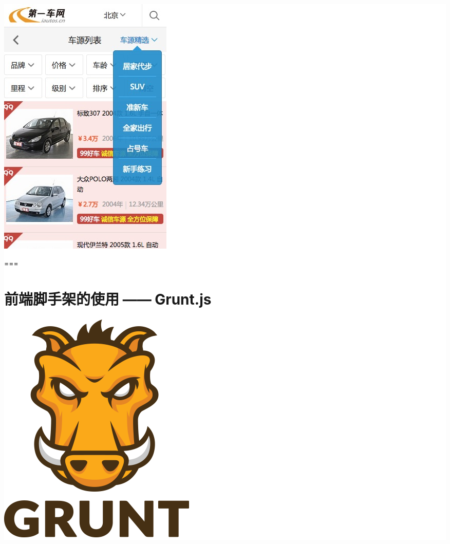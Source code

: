 !["iautos"](/doc/images/iautos_2.png)

===

# 前端脚手架的使用 —— Grunt.js

!["grunt"](/doc/images/grunt.png)
